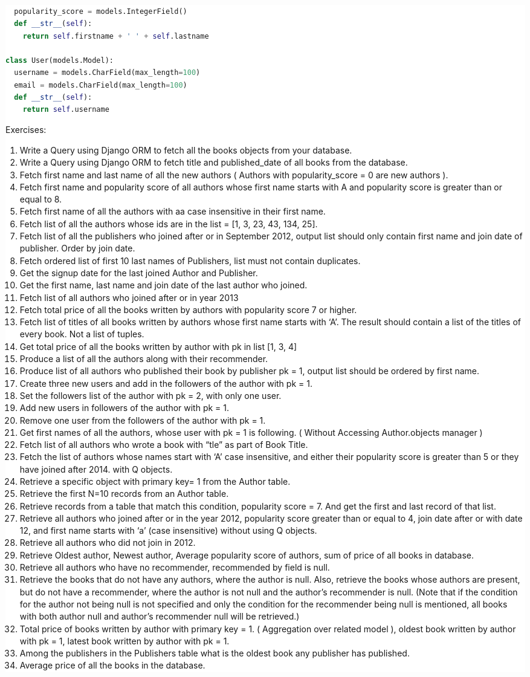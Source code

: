 ```python
  popularity_score = models.IntegerField()
  def __str__(self):
    return self.firstname + ' ' + self.lastname

class User(models.Model):
  username = models.CharField(max_length=100)
  email = models.CharField(max_length=100)
  def __str__(self):
    return self.username
```

Exercises:
1. Write a Query using Django ORM to fetch all the books objects from your database.
2. Write a Query using Django ORM to fetch title and published_date of all books from the database.
3. Fetch first name and last name of all the new authors ( Authors with popularity_score = 0 are new authors ).
4. Fetch first name and popularity score of all authors whose first name starts with A and popularity score is greater than or equal to 8.
5. Fetch first name of all the authors with aa case insensitive in their first name.
6. Fetch list of all the authors whose ids are in the list = [1, 3, 23, 43, 134, 25].
7. Fetch list of all the publishers who joined after or in September 2012, output list should only contain first name and join date of publisher. Order by join date.
8. Fetch ordered list of first 10 last names of Publishers, list must not contain duplicates.
9. Get the signup date for the last joined Author and Publisher.
10. Get the first name, last name and join date of the last author who joined.
11. Fetch list of all authors who joined after or in year 2013
12. Fetch total price of all the books written by authors with popularity score 7 or higher.
13. Fetch list of titles of all books written by authors whose first name starts with ‘A’. The result should contain a list of the titles of every book. Not a list of tuples.
14. Get total price of all the books written by author with pk in list [1, 3, 4]
15. Produce a list of all the authors along with their recommender.
16. Produce list of all authors who published their book by publisher pk = 1, output list should be ordered by first name.
17. Create three new users and add in the followers of the author with pk = 1.
18. Set the followers list of the author with pk = 2, with only one user.
19. Add new users in followers of the author with pk = 1.
20. Remove one user from the followers of the author with pk = 1.
21. Get first names of all the authors, whose user with pk = 1 is following. ( Without Accessing Author.objects manager )
22. Fetch list of all authors who wrote a book with “tle” as part of Book Title.
23. Fetch the list of authors whose names start with ‘A’ case insensitive, and either their popularity score is greater than 5 or they have joined after 2014. with Q objects.
24. Retrieve a specific object with primary key= 1 from the Author table.
25. Retrieve the first N=10 records from an Author table.
26. Retrieve records from a table that match this condition, popularity score = 7. And get the first and last record of that list.
27. Retrieve all authors who joined after or in the year 2012, popularity score greater than or equal to 4, join date after or with date 12, and first name starts with ‘a’ (case insensitive) without using Q objects.
28. Retrieve all authors who did not join in 2012.
29. Retrieve Oldest author, Newest author, Average popularity score of authors, sum of price of all books in database.
30. Retrieve all authors who have no recommender, recommended by field is null.
31. Retrieve the books that do not have any authors, where the author is null. Also, retrieve the books whose authors are present, but do not have a recommender, where the author is not null and the author’s recommender is null. (Note that if the condition for the author not being null is not specified and only the condition for the recommender being null is mentioned, all books with both author null and author’s recommender null will be retrieved.)
32. Total price of books written by author with primary key = 1. ( Aggregation over related model ), oldest book written by author with pk = 1, latest book written by author with pk = 1.
33. Among the publishers in the Publishers table what is the oldest book any publisher has published.
34. Average price of all the books in the database.